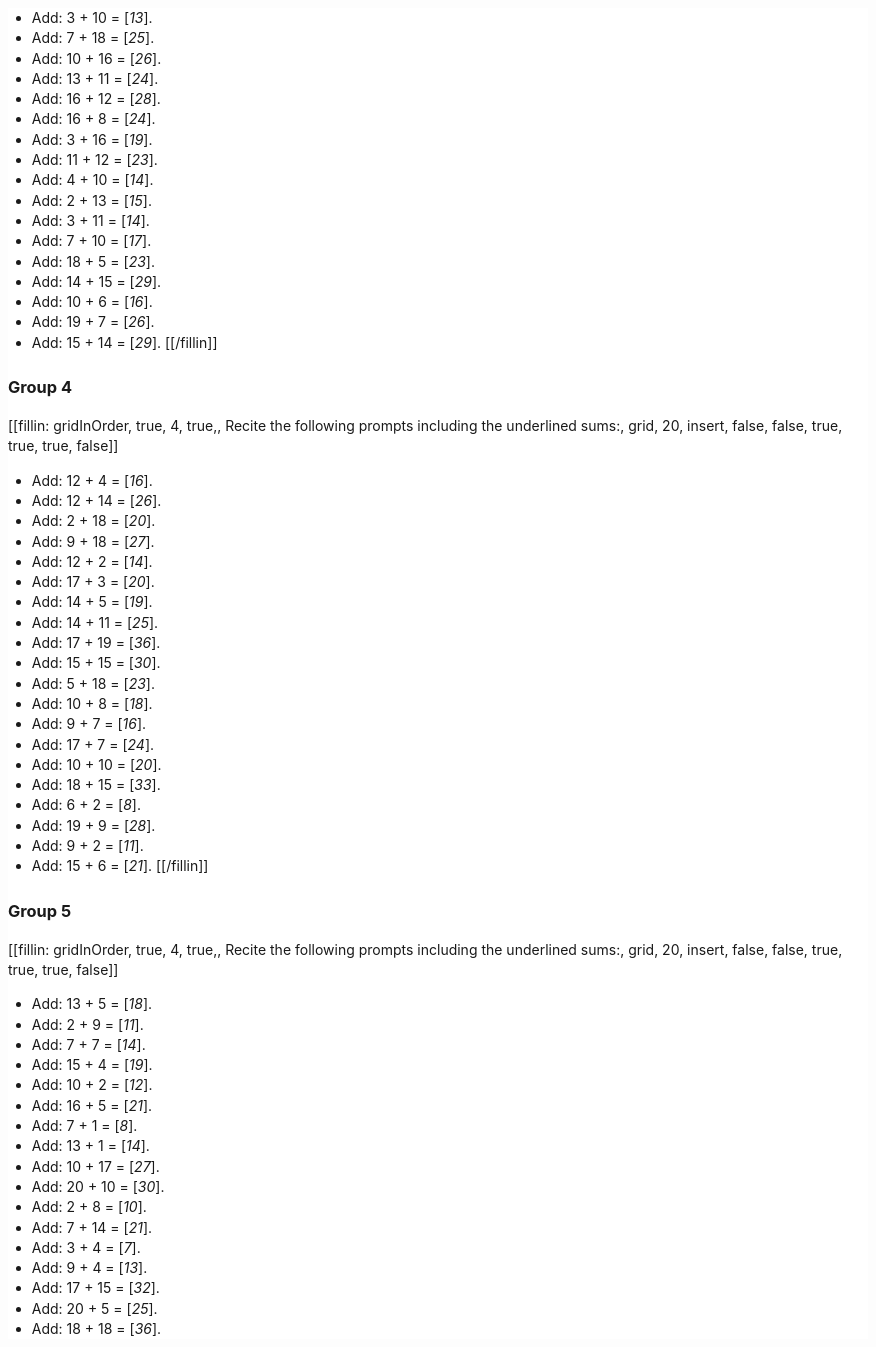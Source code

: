 * Add: 3 + 10 = [_13_].
* Add: 7 + 18 = [_25_].
* Add: 10 + 16 = [_26_].
* Add: 13 + 11 = [_24_].
* Add: 16 + 12 = [_28_].
* Add: 16 + 8 = [_24_].
* Add: 3 + 16 = [_19_].
* Add: 11 + 12 = [_23_].
* Add: 4 + 10 = [_14_].
* Add: 2 + 13 = [_15_].
* Add: 3 + 11 = [_14_].
* Add: 7 + 10 = [_17_].
* Add: 18 + 5 = [_23_].
* Add: 14 + 15 = [_29_].
* Add: 10 + 6 = [_16_].
* Add: 19 + 7 = [_26_].
* Add: 15 + 14 = [_29_].
[[/fillin]]
### Group 4
[[fillin: gridInOrder, true, 4, true,, Recite the following prompts including the underlined sums:, grid, 20, insert, false, false, true, true, true, false]]
* Add: 12 + 4 = [_16_].
* Add: 12 + 14 = [_26_].
* Add: 2 + 18 = [_20_].
* Add: 9 + 18 = [_27_].
* Add: 12 + 2 = [_14_].
* Add: 17 + 3 = [_20_].
* Add: 14 + 5 = [_19_].
* Add: 14 + 11 = [_25_].
* Add: 17 + 19 = [_36_].
* Add: 15 + 15 = [_30_].
* Add: 5 + 18 = [_23_].
* Add: 10 + 8 = [_18_].
* Add: 9 + 7 = [_16_].
* Add: 17 + 7 = [_24_].
* Add: 10 + 10 = [_20_].
* Add: 18 + 15 = [_33_].
* Add: 6 + 2 = [_8_].
* Add: 19 + 9 = [_28_].
* Add: 9 + 2 = [_11_].
* Add: 15 + 6 = [_21_].
[[/fillin]]
### Group 5
[[fillin: gridInOrder, true, 4, true,, Recite the following prompts including the underlined sums:, grid, 20, insert, false, false, true, true, true, false]]
* Add: 13 + 5 = [_18_].
* Add: 2 + 9 = [_11_].
* Add: 7 + 7 = [_14_].
* Add: 15 + 4 = [_19_].
* Add: 10 + 2 = [_12_].
* Add: 16 + 5 = [_21_].
* Add: 7 + 1 = [_8_].
* Add: 13 + 1 = [_14_].
* Add: 10 + 17 = [_27_].
* Add: 20 + 10 = [_30_].
* Add: 2 + 8 = [_10_].
* Add: 7 + 14 = [_21_].
* Add: 3 + 4 = [_7_].
* Add: 9 + 4 = [_13_].
* Add: 17 + 15 = [_32_].
* Add: 20 + 5 = [_25_].
* Add: 18 + 18 = [_36_].